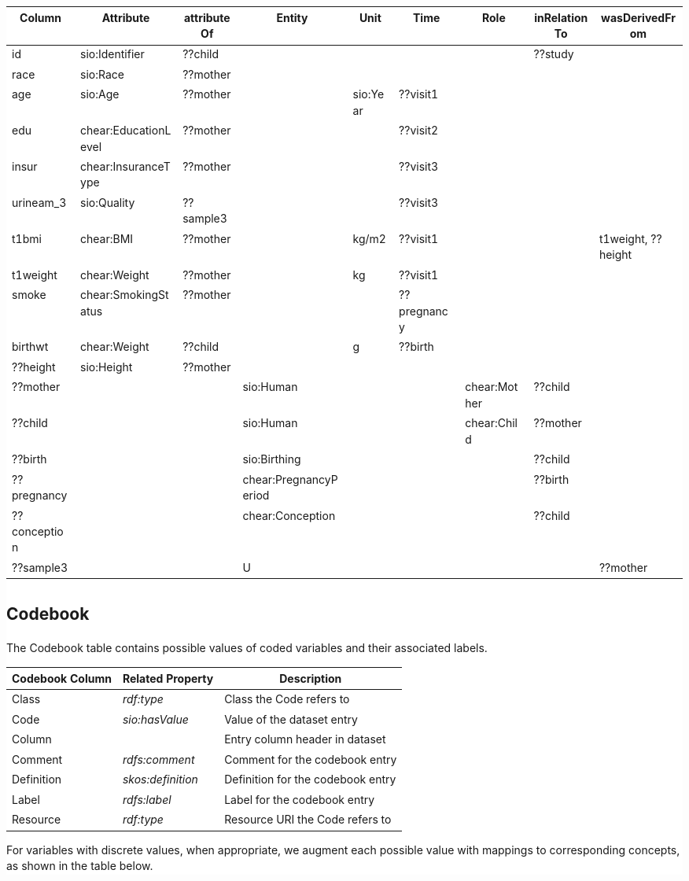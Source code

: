 | Column | Attribute | attributeOf |  Entity | Unit | Time | Role | inRelationTo | wasDerivedFrom | 
| ----------- | ----------- | ----------- | ----------- | ----------- | ----------- | ----------- | ----------- | ----------- | 
| id | sio:Identifier | ??child | | | |  | ??study | |
| race | sio:Race | ??mother |  | | | | | |
| age | sio:Age | ??mother | | sio:Year |  ??visit1 | | | |
| edu | chear:EducationLevel | ??mother | |  | ??visit2 | | | |
| insur | chear:InsuranceType | ??mother | | |  ??visit3 | | | |
| urineam_3 | sio:Quality | ??sample3 | | |  ??visit3 | | | |
| t1bmi | chear:BMI | ??mother | | kg/m2 | ??visit1 | | |  t1weight, ??height|
| t1weight | chear:Weight | ??mother | | kg | ??visit1 | | | |
| smoke | chear:SmokingStatus | ??mother | | | ??pregnancy | | | |
| birthwt | chear:Weight | ??child | | g | ??birth | | | |
| ??height | sio:Height | ??mother | | | | | |
| ??mother | | | sio:Human | | | chear:Mother |   ??child ||
| ??child | | | sio:Human | | | chear:Child |   ??mother ||
| ??birth | | | sio:Birthing | | |  |  ??child | |
| ??pregnancy | | | chear:PregnancyPeriod | | |    | ??birth | |
| ??conception | | | chear:Conception | | |  |  ??child | |
| ??sample3 | | | U | | | | | ??mother|

## Codebook

The Codebook table contains possible values of coded variables and their associated labels.

| Codebook Column | Related Property | Description |
|------------ | -------------| -------------|
| Class | _rdf:type_ | Class the Code refers to |
| Code | _sio:hasValue_ | Value of the dataset entry|
| Column |  | Entry column header in dataset |
| Comment | _rdfs:comment_ | Comment for the codebook entry |
| Definition | _skos:definition_ | Definition for the codebook entry |
| Label | _rdfs:label_ | Label for the codebook entry |
| Resource | _rdf:type_ | Resource URI the Code refers to |

For variables with discrete values, when appropriate, we augment each possible value with mappings to corresponding concepts, as shown in the table below.
